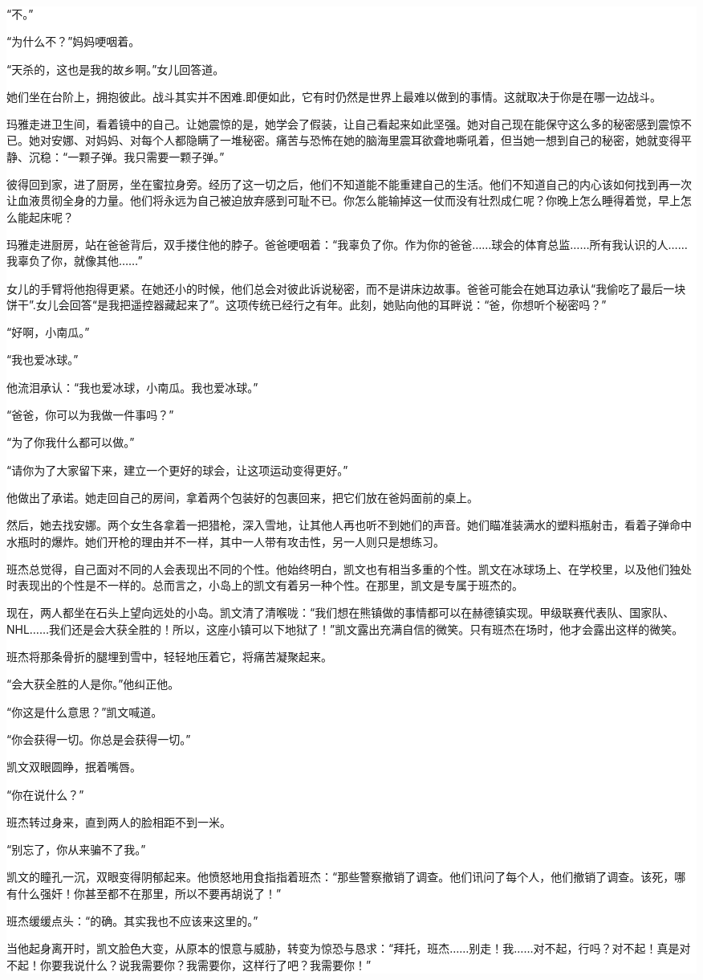 “不。”

“为什么不？”妈妈哽咽着。

“天杀的，这也是我的故乡啊。”女儿回答道。

她们坐在台阶上，拥抱彼此。战斗其实并不困难.即便如此，它有时仍然是世界上最难以做到的事情。这就取决于你是在哪一边战斗。

玛雅走进卫生间，看着镜中的自己。让她震惊的是，她学会了假装，让自己看起来如此坚强。她对自己现在能保守这么多的秘密感到震惊不已。她对安娜、对妈妈、对每个人都隐瞒了一堆秘密。痛苦与恐怖在她的脑海里震耳欲聋地嘶吼着，但当她一想到自己的秘密，她就变得平静、沉稳：“一颗子弹。我只需要一颗子弹。”

彼得回到家，进了厨房，坐在蜜拉身旁。经历了这一切之后，他们不知道能不能重建自己的生活。他们不知道自己的内心该如何找到再一次让血液贯彻全身的力量。他们将永远为自己被迫放弃感到可耻不已。你怎么能输掉这一仗而没有壮烈成仁呢？你晚上怎么睡得着觉，早上怎么能起床呢？

玛雅走进厨房，站在爸爸背后，双手搂住他的脖子。爸爸哽咽着：“我辜负了你。作为你的爸爸……球会的体育总监……所有我认识的人……我辜负了你，就像其他……”

女儿的手臂将他抱得更紧。在她还小的时候，他们总会对彼此诉说秘密，而不是讲床边故事。爸爸可能会在她耳边承认“我偷吃了最后一块饼干”.女儿会回答“是我把遥控器藏起来了”。这项传统已经行之有年。此刻，她贴向他的耳畔说：“爸，你想听个秘密吗？”

“好啊，小南瓜。”

“我也爱冰球。”

他流泪承认：“我也爱冰球，小南瓜。我也爱冰球。”

“爸爸，你可以为我做一件事吗？”

“为了你我什么都可以做。”

“请你为了大家留下来，建立一个更好的球会，让这项运动变得更好。”

他做出了承诺。她走回自己的房间，拿着两个包装好的包裹回来，把它们放在爸妈面前的桌上。

然后，她去找安娜。两个女生各拿着一把猎枪，深入雪地，让其他人再也听不到她们的声音。她们瞄准装满水的塑料瓶射击，看着子弹命中水瓶时的爆炸。她们开枪的理由并不一样，其中一人带有攻击性，另一人则只是想练习。

班杰总觉得，自己面对不同的人会表现出不同的个性。他始终明白，凯文也有相当多重的个性。凯文在冰球场上、在学校里，以及他们独处时表现出的个性是不一样的。总而言之，小岛上的凯文有着另一种个性。在那里，凯文是专属于班杰的。

现在，两人都坐在石头上望向远处的小岛。凯文清了清喉咙：“我们想在熊镇做的事情都可以在赫德镇实现。甲级联赛代表队、国家队、NHL……我们还是会大获全胜的！所以，这座小镇可以下地狱了！”凯文露出充满自信的微笑。只有班杰在场时，他才会露出这样的微笑。

班杰将那条骨折的腿埋到雪中，轻轻地压着它，将痛苦凝聚起来。

“会大获全胜的人是你。”他纠正他。

“你这是什么意思？”凯文喊道。

“你会获得一切。你总是会获得一切。”

凯文双眼圆睁，抿着嘴唇。

“你在说什么？”

班杰转过身来，直到两人的脸相距不到一米。

“别忘了，你从来骗不了我。”

凯文的瞳孔一沉，双眼变得阴郁起来。他愤怒地用食指指着班杰：“那些警察撤销了调查。他们讯问了每个人，他们撤销了调查。该死，哪有什么强奸！你甚至都不在那里，所以不要再胡说了！”

班杰缓缓点头：“的确。其实我也不应该来这里的。”

当他起身离开时，凯文脸色大变，从原本的恨意与威胁，转变为惊恐与恳求：“拜托，班杰……别走！我……对不起，行吗？对不起！真是对不起！你要我说什么？说我需要你？我需要你，这样行了吧？我需要你！”
